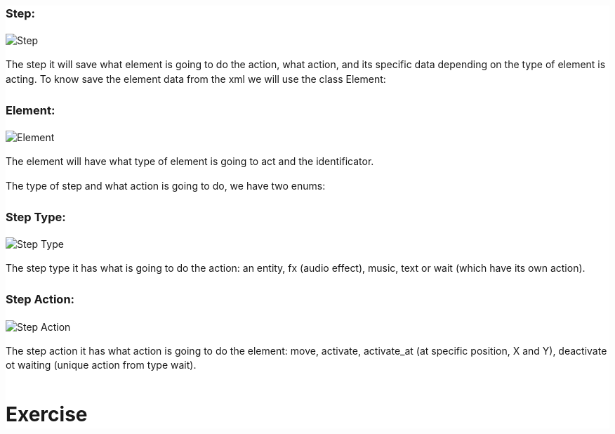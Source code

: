 ### Step:

![Step](https://github.com/Chuchocoronel/Cutscene-Manager/blob/main/docs/Images/step.png)

The step it will save what element is going to do the action, what action, and its specific data depending on the type of element is acting.
To know save the element data from the xml we will use the class Element:

### Element:

![Element](https://github.com/Chuchocoronel/Cutscene-Manager/blob/main/docs/Images/element.png)

The element will have what type of element is going to act and the identificator.

The type of step and what action is going to do, we have two enums:

### Step Type:

![Step Type](https://github.com/Chuchocoronel/Cutscene-Manager/blob/main/docs/Images/step_type.png)

The step type it has what is going to do the action: an entity, fx (audio effect), music, text or wait (which have its own action).

### Step Action:

![Step Action](https://github.com/Chuchocoronel/Cutscene-Manager/blob/main/docs/Images/step_action.png)

The step action it has what action is going to do the element: move, activate, activate_at (at specific position, X and Y), deactivate ot waiting (unique action from type wait).

# Exercise
